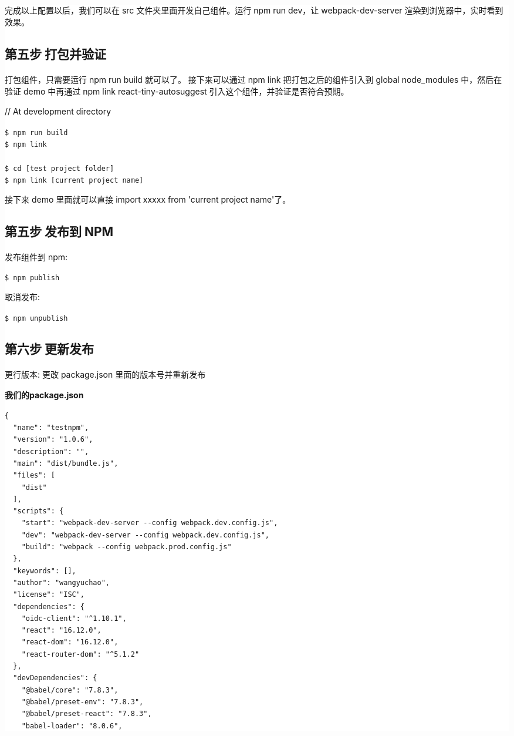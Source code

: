 完成以上配置以后，我们可以在 src 文件夹里面开发自己组件。运行 npm run dev，让 webpack-dev-server 渲染到浏览器中，实时看到效果。

## 第五步 打包并验证

打包组件，只需要运行 npm run build 就可以了。
接下来可以通过 npm link 把打包之后的组件引入到 global node_modules 中，然后在验证 demo 中再通过 npm link react-tiny-autosuggest 引入这个组件，并验证是否符合预期。

// At development directory

```
$ npm run build
$ npm link

$ cd [test project folder]
$ npm link [current project name]
```

接下来 demo 里面就可以直接 import xxxxx from 'current project name'了。

## 第五步 发布到 NPM

发布组件到 npm: 

```
$ npm publish
```

取消发布: 
```
$ npm unpublish
```

## 第六步 更新发布

更行版本: 更改 package.json 里面的版本号并重新发布

**我们的package.json**

```
{
  "name": "testnpm",
  "version": "1.0.6",
  "description": "",
  "main": "dist/bundle.js",
  "files": [
    "dist"
  ],
  "scripts": {
    "start": "webpack-dev-server --config webpack.dev.config.js",
    "dev": "webpack-dev-server --config webpack.dev.config.js",
    "build": "webpack --config webpack.prod.config.js"
  },
  "keywords": [],
  "author": "wangyuchao",
  "license": "ISC",
  "dependencies": {
    "oidc-client": "^1.10.1",
    "react": "16.12.0",
    "react-dom": "16.12.0",
    "react-router-dom": "^5.1.2"
  },
  "devDependencies": {
    "@babel/core": "7.8.3",
    "@babel/preset-env": "7.8.3",
    "@babel/preset-react": "7.8.3",
    "babel-loader": "8.0.6",
```